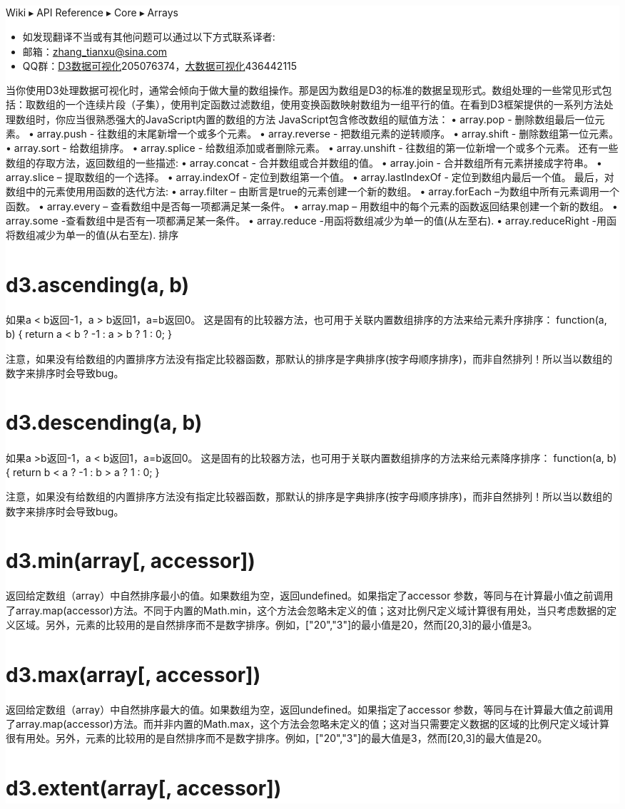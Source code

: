 Wiki ▸ API Reference ▸ Core ▸ Arrays

* 如发现翻译不当或有其他问题可以通过以下方式联系译者:
* 邮箱：zhang_tianxu@sina.com
* QQ群：[D3数据可视化](http://jq.qq.com/?_wv=1027&k=ZGcqYF)205076374，[大数据可视化](http://jq.qq.com/?_wv=1027&k=S8wGMe)436442115

当你使用D3处理数据可视化时，通常会倾向于做大量的数组操作。那是因为数组是D3的标准的数据呈现形式。数组处理的一些常见形式包括：取数组的一个连续片段（子集），使用判定函数过滤数组，使用变换函数映射数组为一组平行的值。在看到D3框架提供的一系列方法处理数组时，你应当很熟悉强大的JavaScript内置的数组的方法
JavaScript包含修改数组的赋值方法：
•	array.pop - 删除数组最后一位元素。
•	array.push - 往数组的末尾新增一个或多个元素。
•	array.reverse - 把数组元素的逆转顺序。
•	array.shift - 删除数组第一位元素。
•	array.sort - 给数组排序。
•	array.splice - 给数组添加或者删除元素。
•	array.unshift - 往数组的第一位新增一个或多个元素。
还有一些数组的存取方法，返回数组的一些描述:
•	array.concat - 合并数组或合并数组的值。
•	array.join - 合并数组所有元素拼接成字符串。
•	array.slice – 提取数组的一个选择。
•	array.indexOf - 定位到数组第一个值。
•	array.lastIndexOf - 定位到数组内最后一个值。
最后，对数组中的元素使用用函数的迭代方法:
•	array.filter – 由断言是true的元素创建一个新的数组。
•	array.forEach –为数组中所有元素调用一个函数。
•	array.every – 查看数组中是否每一项都满足某一条件。
•	array.map – 用数组中的每个元素的函数返回结果创建一个新的数组。
•	array.some -查看数组中是否有一项都满足某一条件。
•	array.reduce -用函将数组减少为单一的值(从左至右).
•	array.reduceRight -用函将数组减少为单一的值(从右至左).
排序
# d3.ascending(a, b)
如果a < b返回-1，a > b返回1，a=b返回0。
这是固有的比较器方法，也可用于关联内置数组排序的方法来给元素升序排序：
function(a, b) {
  return a < b ? -1 : a > b ? 1 : 0;
}

注意，如果没有给数组的内置排序方法没有指定比较器函数，那默认的排序是字典排序(按字母顺序排序)，而非自然排列！所以当以数组的数字来排序时会导致bug。
# d3.descending(a, b)
如果a >b返回-1，a <  b返回1，a=b返回0。
这是固有的比较器方法，也可用于关联内置数组排序的方法来给元素降序排序：
function(a, b) {
  return b < a ? -1 : b > a ? 1 : 0;
}

注意，如果没有给数组的内置排序方法没有指定比较器函数，那默认的排序是字典排序(按字母顺序排序)，而非自然排列！所以当以数组的数字来排序时会导致bug。
# d3.min(array[, accessor])
返回给定数组（array）中自然排序最小的值。如果数组为空，返回undefined。如果指定了accessor 参数，等同与在计算最小值之前调用了array.map(accessor)方法。不同于内置的Math.min，这个方法会忽略未定义的值；这对比例尺定义域计算很有用处，当只考虑数据的定义区域。另外，元素的比较用的是自然排序而不是数字排序。例如，["20","3"]的最小值是20，然而[20,3]的最小值是3。
# d3.max(array[, accessor])
返回给定数组（array）中自然排序最大的值。如果数组为空，返回undefined。如果指定了accessor 参数，等同与在计算最大值之前调用了array.map(accessor)方法。而并非内置的Math.max，这个方法会忽略未定义的值；这对当只需要定义数据的区域的比例尺定义域计算很有用处。另外，元素的比较用的是自然排序而不是数字排序。例如，["20","3"]的最大值是3，然而[20,3]的最大值是20。
# d3.extent(array[, accessor])